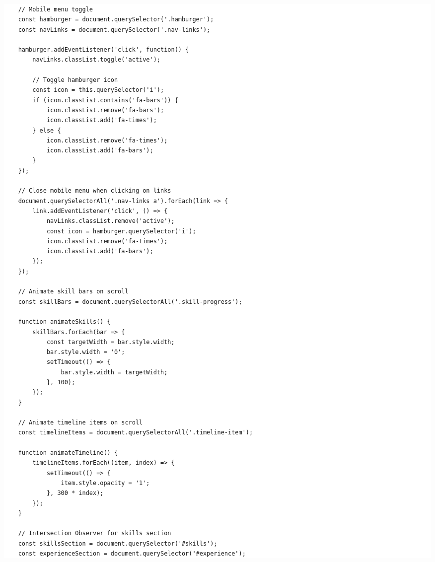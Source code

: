         // Mobile menu toggle
        const hamburger = document.querySelector('.hamburger');
        const navLinks = document.querySelector('.nav-links');
        
        hamburger.addEventListener('click', function() {
            navLinks.classList.toggle('active');
            
            // Toggle hamburger icon
            const icon = this.querySelector('i');
            if (icon.classList.contains('fa-bars')) {
                icon.classList.remove('fa-bars');
                icon.classList.add('fa-times');
            } else {
                icon.classList.remove('fa-times');
                icon.classList.add('fa-bars');
            }
        });
        
        // Close mobile menu when clicking on links
        document.querySelectorAll('.nav-links a').forEach(link => {
            link.addEventListener('click', () => {
                navLinks.classList.remove('active');
                const icon = hamburger.querySelector('i');
                icon.classList.remove('fa-times');
                icon.classList.add('fa-bars');
            });
        });
        
        // Animate skill bars on scroll
        const skillBars = document.querySelectorAll('.skill-progress');
        
        function animateSkills() {
            skillBars.forEach(bar => {
                const targetWidth = bar.style.width;
                bar.style.width = '0';
                setTimeout(() => {
                    bar.style.width = targetWidth;
                }, 100);
            });
        }
        
        // Animate timeline items on scroll
        const timelineItems = document.querySelectorAll('.timeline-item');
        
        function animateTimeline() {
            timelineItems.forEach((item, index) => {
                setTimeout(() => {
                    item.style.opacity = '1';
                }, 300 * index);
            });
        }
        
        // Intersection Observer for skills section
        const skillsSection = document.querySelector('#skills');
        const experienceSection = document.querySelector('#experience');
        